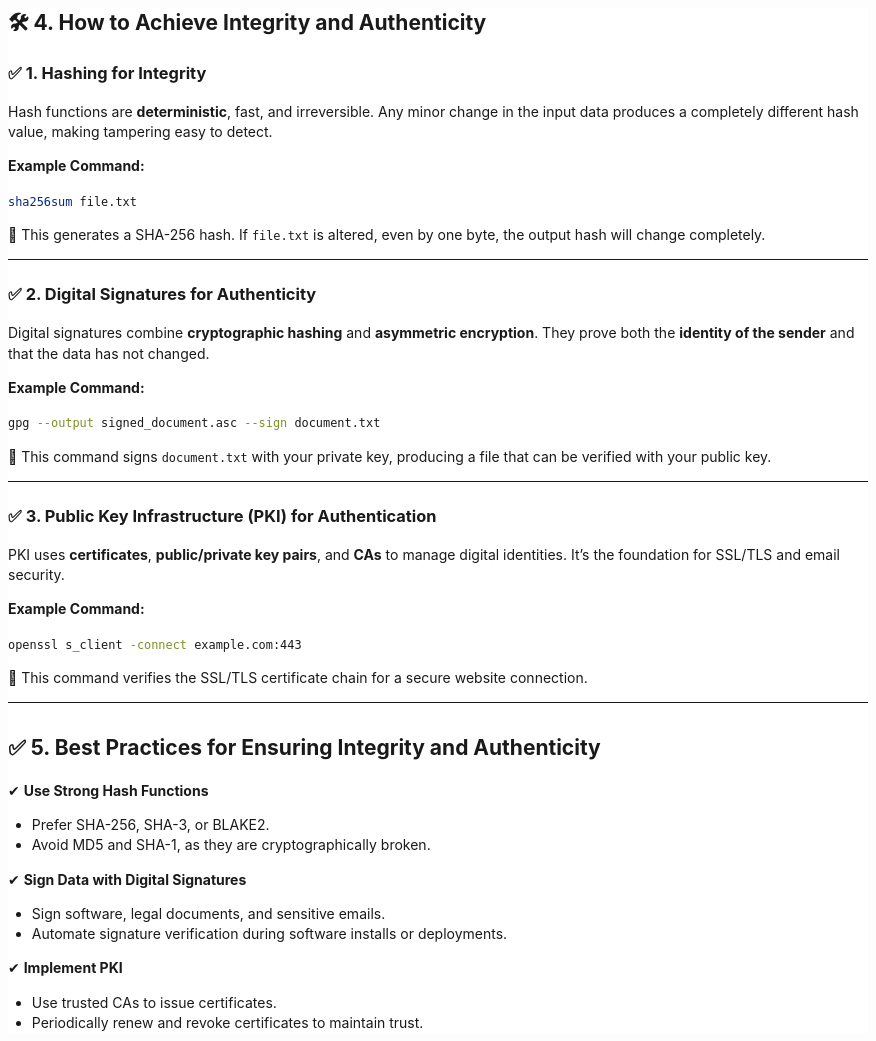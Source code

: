 
## 🛠️ **4. How to Achieve Integrity and Authenticity**

### ✅ 1. **Hashing for Integrity**
Hash functions are **deterministic**, fast, and irreversible. Any minor change in the input data produces a completely different hash value, making tampering easy to detect.

**Example Command:**
```bash
sha256sum file.txt
```
🔹 This generates a SHA-256 hash. If `file.txt` is altered, even by one byte, the output hash will change completely.

---

### ✅ 2. **Digital Signatures for Authenticity**
Digital signatures combine **cryptographic hashing** and **asymmetric encryption**. They prove both the **identity of the sender** and that the data has not changed.

**Example Command:**
```bash
gpg --output signed_document.asc --sign document.txt
```
🔹 This command signs `document.txt` with your private key, producing a file that can be verified with your public key.

---

### ✅ 3. **Public Key Infrastructure (PKI) for Authentication**
PKI uses **certificates**, **public/private key pairs**, and **CAs** to manage digital identities. It’s the foundation for SSL/TLS and email security.

**Example Command:**
```bash
openssl s_client -connect example.com:443
```
🔹 This command verifies the SSL/TLS certificate chain for a secure website connection.

---

## ✅ **5. Best Practices for Ensuring Integrity and Authenticity**

✔ **Use Strong Hash Functions**
- Prefer SHA-256, SHA-3, or BLAKE2.
- Avoid MD5 and SHA-1, as they are cryptographically broken.

✔ **Sign Data with Digital Signatures**
- Sign software, legal documents, and sensitive emails.
- Automate signature verification during software installs or deployments.

✔ **Implement PKI**
- Use trusted CAs to issue certificates.
- Periodically renew and revoke certificates to maintain trust.
